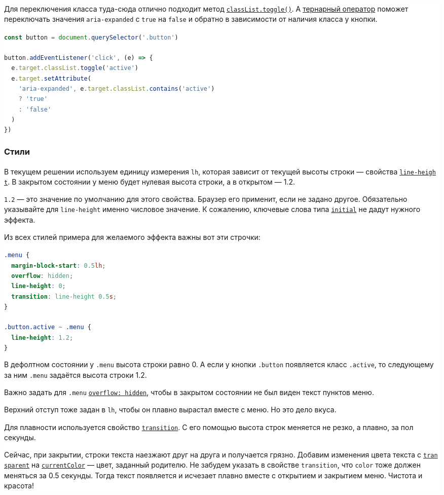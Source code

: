 Для переключения класса туда-сюда отлично подходит метод [`classList.toggle()`](/js/element-classlist/#classlist.toggle). А [тернарный оператор](/js/ternary-operator/) поможет переключать значения `aria-expanded` с `true` на `false` и обратно в зависимости от наличия класса у кнопки.

```js
const button = document.querySelector('.button')

button.addEventListener('click', (e) => {
  e.target.classList.toggle('active')
  e.target.setAttribute(
    'aria-expanded', e.target.classList.contains('active')
    ? 'true'
    : 'false'
  )
})
```

### Стили

В текущем решении используем единицу измерения `lh`, которая зависит от текущей высоты строки — свойства [`line-height`](/css/line-height/). В закрытом состоянии у меню будет нулевая высота строки, а в открытом — 1.2.

`1.2` — это значение по умолчанию для этого свойства. Браузер его применит, если не задано другое. Обязательно указывайте для `line-height` именно числовое значение. К сожалению, ключевые слова типа [`initial`](/css/global-keywords/) не дадут нужного эффекта.

Из всех стилей примера для желаемого эффекта важны вот эти строчки:

```css
.menu {
  margin-block-start: 0.5lh;
  overflow: hidden;
  line-height: 0;
  transition: line-height 0.5s;
}

.button.active ~ .menu {
  line-height: 1.2;
}
```

В дефолтном состоянии у `.menu` высота строки равно 0. А если у кнопки `.button` появляется класс `.active`, то следующему за ним `.menu` задаётся высота строки 1.2.

Важно задать для `.menu` [`overflow: hidden`](/css/overflow/), чтобы в закрытом состоянии не был виден текст пунктов меню.

Верхний отступ тоже задан в `lh`, чтобы он плавно вырастал вместе с меню. Но это дело вкуса.

Для плавности используется свойство [`transition`](/css/transition/). С его помощью высота строк меняется не резко, а плавно, за пол секунды.

<iframe title="Плавное выпадающее меню без анимации цвета" src="demos/no-color-transition/" height="450"></iframe>

Сейчас, при закрытии, строки текста наезжают друг на друга и получается грязно. Добавим изменения цвета текста с [`transparent`](/css/web-colors/#transparent) на [`currentColor`](/css/web-colors/#currentcolor) — цвет, заданный родителю. Не забудем указать в свойстве `transition`, что `color` тоже должен меняться за 0.5 секунды. Тогда текст появляется и исчезает плавно вместе с открытием и закрытием меню. Чистота и красота!
